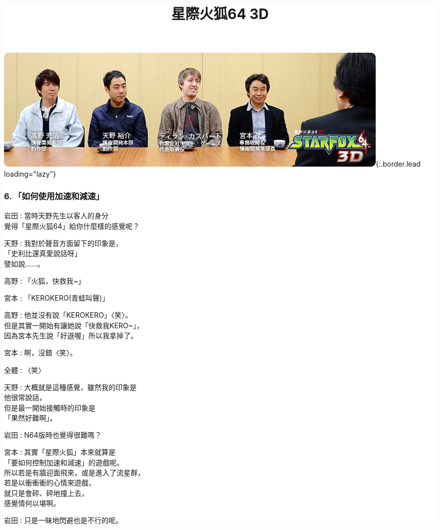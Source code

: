 ﻿---
layout: page
title: 星際火狐64 3D
description: >
  星際火狐64 3D
hide_description: ture
---

![](/interviews/cht-hk/3ds/starfox64_3d/vol1/img/mainvisual1_tw.jpg){:.border.lead loading="lazy"}

### 6. 「如何使用加速和減速」

岩田
: 當時天野先生以客人的身分<br>覺得「星際火狐64」給你什麼樣的感覺呢？

天野
: 我對於聲音方面留下的印象是，<br>「史利比還真愛說話呀」<br>譬如說……。

高野
: 「火狐，快救我~」

宮本
: 「KEROKERO(青蛙叫聲)」

高野
: 他並沒有說「KEROKERO」〈笑〉。<br>但是其實一開始有讓她說「快救我KERO~」，<br>因為宮本先生說「好遜喔」所以我拿掉了。

宮本
: 啊，沒錯〈笑〉。

全體
: 〈笑〉

天野
: 大概就是這種感覺，雖然我的印象是<br>他很常說話，<br>但是最一開始接觸時的印象是<br>「果然好難啊」。

岩田
: N64版時也覺得很難嗎？

宮本
: 其實「星際火狐」本來就算是<br>「要如何控制加速和減速」的遊戲呢。<br>所以若是有牆迎面飛來，或是進入了流星群，<br>若是以衝衝衝的心情來遊戲，<br>就只是會砰、砰地撞上去，<br>感覺情何以堪啊。

岩田
: 只是一昧地閃避也是不行的呢。

